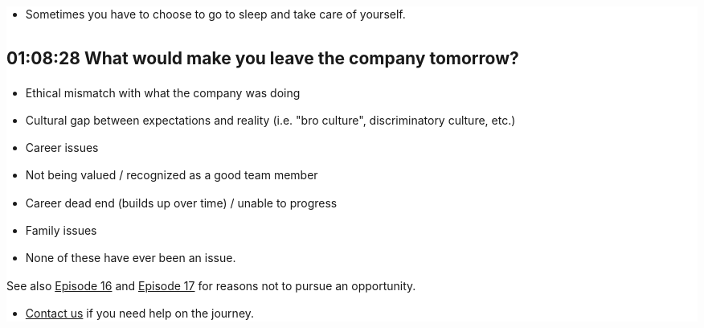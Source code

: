* Sometimes you have to choose to go to sleep and take care of yourself. 

## 01:08:28 What would make you leave the company tomorrow? 

* Ethical mismatch with what the company was doing 

* Cultural gap between expectations and reality (i.e. "bro culture", discriminatory culture, etc.) 

* Career issues 

* Not being valued / recognized as a good team member 

* Career dead end (builds up over time) / unable to progress 

* Family issues 

* None of these have ever been an issue. 

See also [Episode 16](http://nerd-journey.com/nerd-journey-016-reasons-not-to-pursue-a-career-opportunity-1-before-applying/) and [Episode 17](http://nerd-journey.com/nerd-journey-017-reasons-not-to-pursue-a-career-opportunity-part-2-2-during-interviews-and-after-the-offer/) for reasons not to pursue an opportunity. 

* [Contact us](https://twitter.com/NerdJourney) if you need help on the journey.